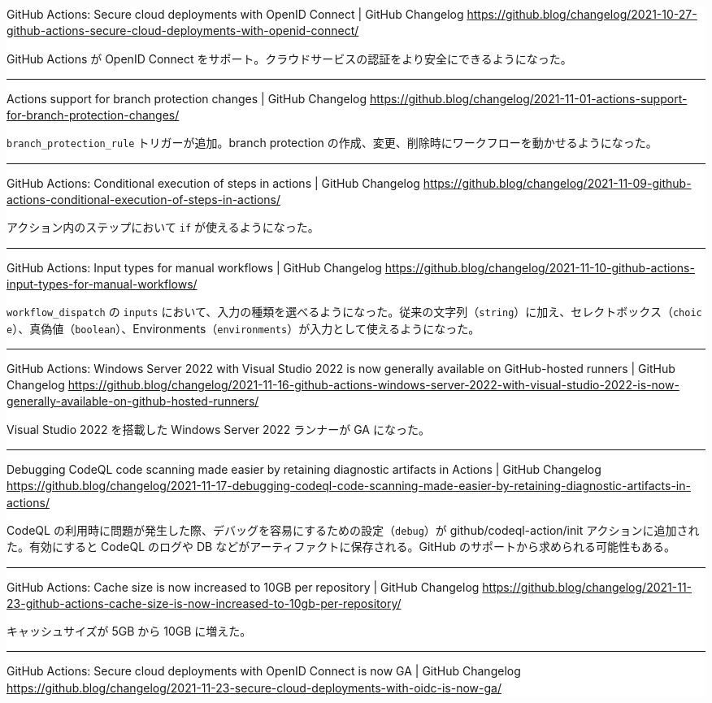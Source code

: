 GitHub Actions: Secure cloud deployments with OpenID Connect | GitHub Changelog
https://github.blog/changelog/2021-10-27-github-actions-secure-cloud-deployments-with-openid-connect/

GitHub Actions が OpenID Connect をサポート。クラウドサービスの認証をより安全にできるようになった。

---

Actions support for branch protection changes | GitHub Changelog
https://github.blog/changelog/2021-11-01-actions-support-for-branch-protection-changes/

`branch_protection_rule` トリガーが追加。branch protection の作成、変更、削除時にワークフローを動かせるようになった。

---

GitHub Actions: Conditional execution of steps in actions | GitHub Changelog
https://github.blog/changelog/2021-11-09-github-actions-conditional-execution-of-steps-in-actions/

アクション内のステップにおいて `if` が使えるようになった。

---

GitHub Actions: Input types for manual workflows | GitHub Changelog
https://github.blog/changelog/2021-11-10-github-actions-input-types-for-manual-workflows/

`workflow_dispatch` の `inputs` において、入力の種類を選べるようになった。従来の文字列（`string`）に加え、セレクトボックス（`choice`）、真偽値（`boolean`）、Environments（`environments`）が入力として使えるようになった。

---

GitHub Actions: Windows Server 2022 with Visual Studio 2022 is now generally available on GitHub-hosted runners | GitHub Changelog
https://github.blog/changelog/2021-11-16-github-actions-windows-server-2022-with-visual-studio-2022-is-now-generally-available-on-github-hosted-runners/

Visual Studio 2022 を搭載した Windows Server 2022 ランナーが GA になった。

---

Debugging CodeQL code scanning made easier by retaining diagnostic artifacts in Actions | GitHub Changelog
https://github.blog/changelog/2021-11-17-debugging-codeql-code-scanning-made-easier-by-retaining-diagnostic-artifacts-in-actions/

CodeQL の利用時に問題が発生した際、デバッグを容易にするための設定（`debug`）が github/codeql-action/init アクションに追加された。有効にすると CodeQL のログや DB などがアーティファクトに保存される。GitHub のサポートから求められる可能性もある。

---

GitHub Actions: Cache size is now increased to 10GB per repository | GitHub Changelog
https://github.blog/changelog/2021-11-23-github-actions-cache-size-is-now-increased-to-10gb-per-repository/

キャッシュサイズが 5GB から 10GB に増えた。

---

GitHub Actions: Secure cloud deployments with OpenID Connect is now GA | GitHub Changelog
https://github.blog/changelog/2021-11-23-secure-cloud-deployments-with-oidc-is-now-ga/
